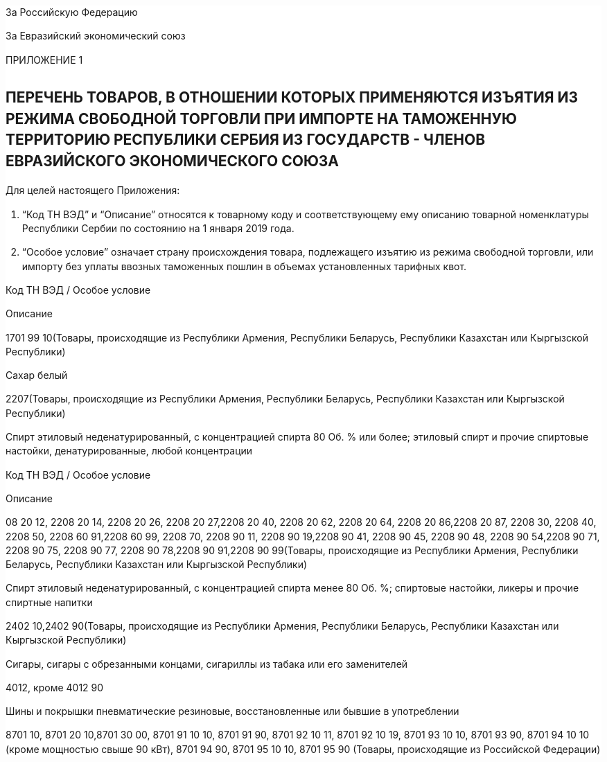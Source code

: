 За Российскую Федерацию

За Евразийский экономический союз

ПРИЛОЖЕНИЕ 1

##  ПЕРЕЧЕНЬ ТОВАРОВ, В ОТНОШЕНИИ КОТОРЫХ ПРИМЕНЯЮТСЯ ИЗЪЯТИЯ ИЗ РЕЖИМА СВОБОДНОЙ ТОРГОВЛИ ПРИ ИМПОРТЕ НА ТАМОЖЕННУЮ ТЕРРИТОРИЮ РЕСПУБЛИКИ СЕРБИЯ ИЗ ГОСУДАРСТВ - ЧЛЕНОВ ЕВРАЗИЙСКОГО ЭКОНОМИЧЕСКОГО СОЮЗА

Для целей настоящего Приложения:

1. “Код ТН ВЭД” и “Описание” относятся к товарному коду и соответствующему ему описанию товарной номенклатуры Республики Сербии по состоянию на 1 января 2019 года.

2. “Особое условие” означает страну происхождения товара, подлежащего изъятию из режима свободной торговли, или импорту без уплаты ввозных таможенных пошлин в объемах установленных тарифных квот.

Код ТН ВЭД / Особое условие

Описание

1701 99 10(Товары, происходящие из Республики Армения, Республики Беларусь, Республики Казахстан или Кыргызской Республики)

Сахар белый

2207(Товары, происходящие из Республики Армения, Республики Беларусь, Республики Казахстан или Кыргызской Республики)

Спирт этиловый неденатурированный, с концентрацией спирта 80 Об. % или более; этиловый спирт и прочие спиртовые настойки, денатурированные, любой концентрации

Код ТН ВЭД / Особое условие

Описание

08 20 12, 2208 20 14, 2208 20 26, 2208 20 27,2208 20 40, 2208 20 62, 2208 20 64, 2208 20 86,2208 20 87, 2208 30, 2208 40, 2208 50, 2208 60 91,2208 60 99, 2208 70, 2208 90 11, 2208 90 19,2208 90 41, 2208 90 45, 2208 90 48, 2208 90 54,2208 90 71, 2208 90 75, 2208 90 77, 2208 90 78,2208 90 91,2208 90 99(Товары, происходящие из Республики Армения, Республики Беларусь, Республики Казахстан или Кыргызской Республики)

Спирт этиловый неденатурированный, с концентрацией спирта менее 80 Об. %; спиртовые настойки, ликеры и прочие спиртные напитки

2402 10,2402 90(Товары, происходящие из Республики Армения, Республики Беларусь, Республики Казахстан или Кыргызской Республики)

Сигары, сигары с обрезанными концами, сигариллы из табака или его заменителей

4012, кроме 4012 90

Шины и покрышки пневматические резиновые, восстановленные или бывшие в употреблении

8701 10, 8701 20 10,8701 30 00, 8701 91 10 10, 8701 91 90, 8701 92 10 11, 8701 92 10 19, 8701 93 10 10, 8701 93 90, 8701 94 10 10 (кроме мощностью свыше 90 кВт), 8701 94 90, 8701 95 10 10, 8701 95 90 (Товары, происходящие из Российской Федерации)
